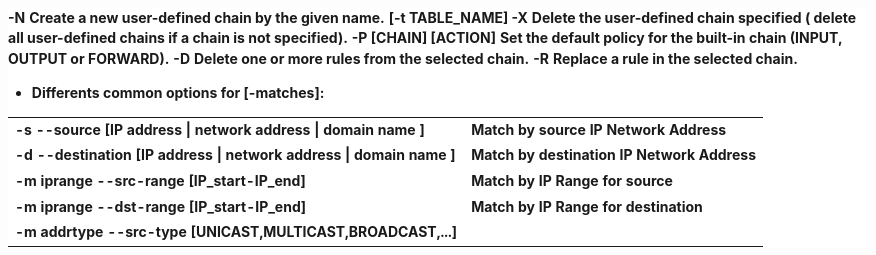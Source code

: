   <tr>
   <td><strong>-N</strong>
   </td>
   <td><strong>Create a new user-defined chain by the given name.</strong>
   </td>
  </tr>
  <tr>
   <td><strong>[-t TABLE_NAME] -X</strong>
   </td>
   <td><strong>Delete the user-defined chain specified ( delete all user-defined chains if a chain is not specified).</strong>
   </td>
  </tr>
  <tr>
   <td><strong>-P [CHAIN] [ACTION]</strong>
   </td>
   <td><strong>Set the default policy for the built-in chain (INPUT, OUTPUT or FORWARD).</strong>
   </td>
  </tr>
  <tr>
   <td><strong>-D</strong>
   </td>
   <td><strong>Delete one or more rules from the selected chain.</strong>
   </td>
  </tr>
  <tr>
   <td><strong>-R</strong>
   </td>
   <td><strong>Replace a rule in the selected chain.</strong>
   </td>
  </tr>
</table>




* **Differents common options for [-matches]:**

<table>
  <tr>
   <td>
<strong>-s --source [IP address | network address | domain name ]</strong>
   </td>
   <td><strong>Match by source IP Network Address</strong>
   </td>
  </tr>
  <tr>
   <td><strong>-d --destination [IP address | network address | domain name ]</strong>
   </td>
   <td><strong>Match by destination IP Network Address</strong>
   </td>
  </tr>
  <tr>
   <td><strong>-m iprange --src-range [IP_start-IP_end]</strong>
   </td>
   <td><strong>Match by IP Range for source</strong>
   </td>
  </tr>
  <tr>
   <td><strong>-m iprange --dst-range [IP_start-IP_end]</strong>
   </td>
   <td><strong>Match by IP Range for destination</strong>
   </td>
  </tr>
  <tr>
   <td><strong>-m addrtype --src-type [UNICAST,MULTICAST,BROADCAST,...]</strong>